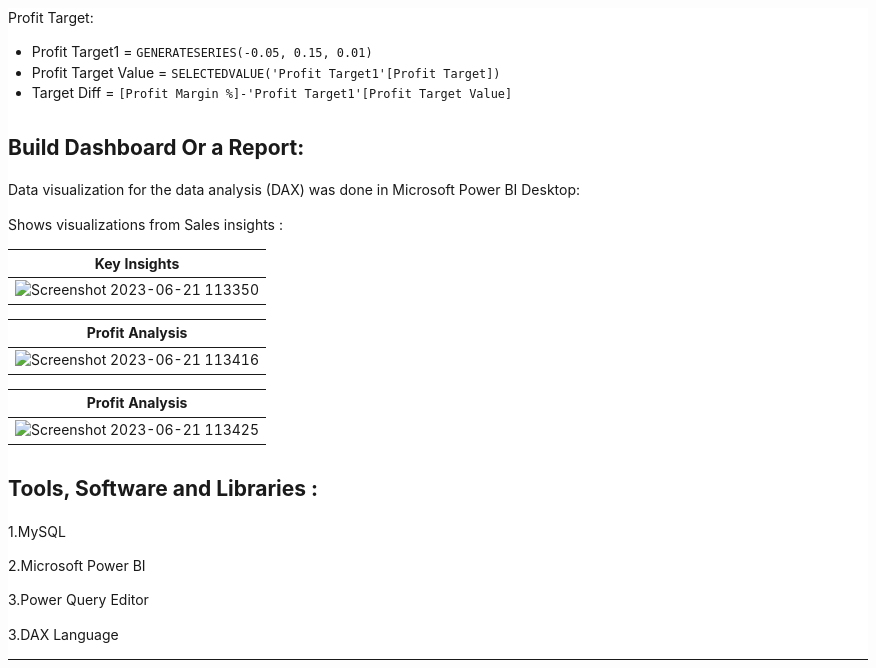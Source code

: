 Profit Target:
  
  - Profit Target1 = `GENERATESERIES(-0.05, 0.15, 0.01)`
  - Profit Target Value = `SELECTEDVALUE('Profit Target1'[Profit Target])`
  - Target Diff = `[Profit Margin %]-'Profit Target1'[Profit Target Value]`
  
## Build Dashboard Or a Report:

Data visualization for the data analysis (DAX) was done in Microsoft Power BI Desktop:

Shows visualizations from Sales insights :

| Key Insights |
| ----------- |
|![Screenshot 2023-06-21 113350](https://github.com/kirannavale/Portfolio-Projects/assets/34519689/cdc4ccf1-d933-4a0a-8d11-12cc9da390fb)|


| Profit Analysis |
| ----------- |
|![Screenshot 2023-06-21 113416](https://github.com/kirannavale/Portfolio-Projects/assets/34519689/19b79f6a-7259-48db-9511-f9b455bd1277)|

| Profit Analysis |
| ----------- |
|![Screenshot 2023-06-21 113425](https://github.com/kirannavale/Portfolio-Projects/assets/34519689/3544df7f-db39-467f-a154-f4db1e34ff5b)|

## Tools, Software and Libraries :

1.MySQL

2.Microsoft Power BI

3.Power Query Editor

3.DAX Language 

---

